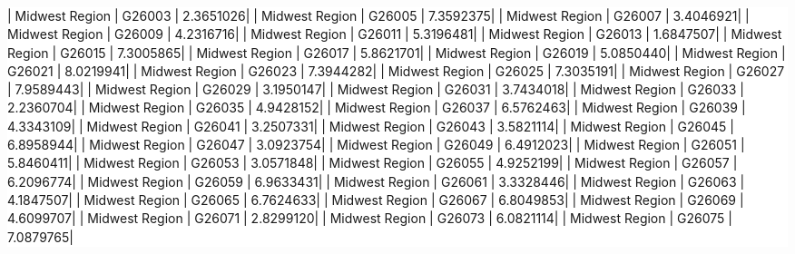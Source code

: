 | Midwest Region   | G26003     |    2.3651026|
| Midwest Region   | G26005     |    7.3592375|
| Midwest Region   | G26007     |    3.4046921|
| Midwest Region   | G26009     |    4.2316716|
| Midwest Region   | G26011     |    5.3196481|
| Midwest Region   | G26013     |    1.6847507|
| Midwest Region   | G26015     |    7.3005865|
| Midwest Region   | G26017     |    5.8621701|
| Midwest Region   | G26019     |    5.0850440|
| Midwest Region   | G26021     |    8.0219941|
| Midwest Region   | G26023     |    7.3944282|
| Midwest Region   | G26025     |    7.3035191|
| Midwest Region   | G26027     |    7.9589443|
| Midwest Region   | G26029     |    3.1950147|
| Midwest Region   | G26031     |    3.7434018|
| Midwest Region   | G26033     |    2.2360704|
| Midwest Region   | G26035     |    4.9428152|
| Midwest Region   | G26037     |    6.5762463|
| Midwest Region   | G26039     |    4.3343109|
| Midwest Region   | G26041     |    3.2507331|
| Midwest Region   | G26043     |    3.5821114|
| Midwest Region   | G26045     |    6.8958944|
| Midwest Region   | G26047     |    3.0923754|
| Midwest Region   | G26049     |    6.4912023|
| Midwest Region   | G26051     |    5.8460411|
| Midwest Region   | G26053     |    3.0571848|
| Midwest Region   | G26055     |    4.9252199|
| Midwest Region   | G26057     |    6.2096774|
| Midwest Region   | G26059     |    6.9633431|
| Midwest Region   | G26061     |    3.3328446|
| Midwest Region   | G26063     |    4.1847507|
| Midwest Region   | G26065     |    6.7624633|
| Midwest Region   | G26067     |    6.8049853|
| Midwest Region   | G26069     |    4.6099707|
| Midwest Region   | G26071     |    2.8299120|
| Midwest Region   | G26073     |    6.0821114|
| Midwest Region   | G26075     |    7.0879765|
